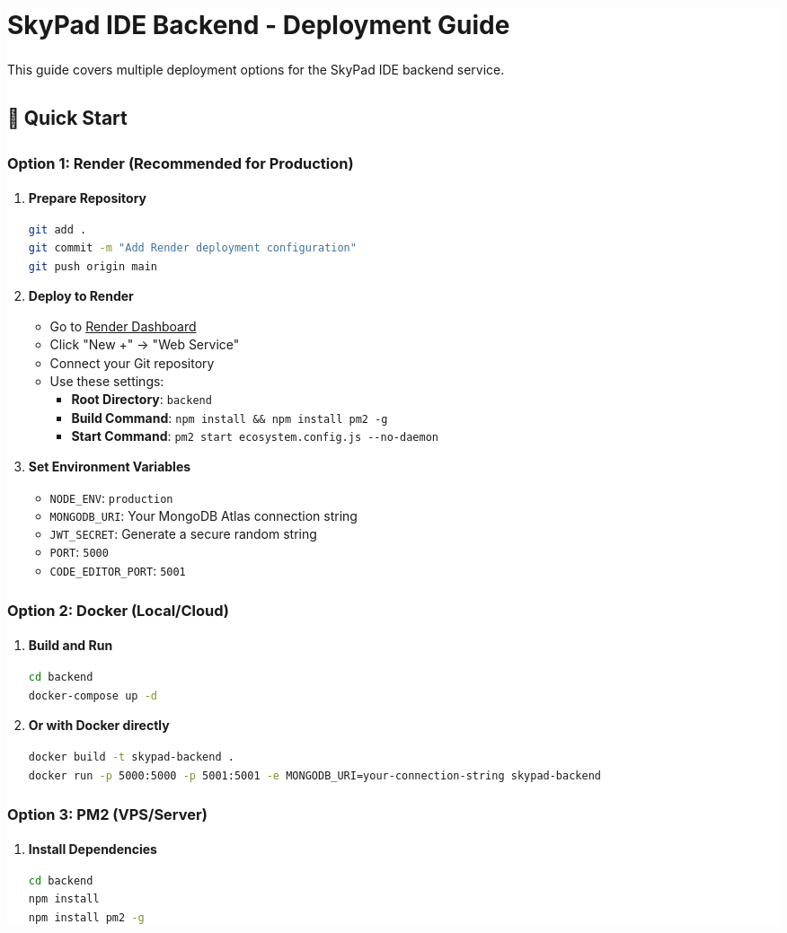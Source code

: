 # SkyPad IDE Backend - Deployment Guide

This guide covers multiple deployment options for the SkyPad IDE backend service.

## 🚀 Quick Start

### Option 1: Render (Recommended for Production)

1. **Prepare Repository**
   ```bash
   git add .
   git commit -m "Add Render deployment configuration"
   git push origin main
   ```

2. **Deploy to Render**
   - Go to [Render Dashboard](https://dashboard.render.com)
   - Click "New +" → "Web Service"
   - Connect your Git repository
   - Use these settings:
     - **Root Directory**: `backend`
     - **Build Command**: `npm install && npm install pm2 -g`
     - **Start Command**: `pm2 start ecosystem.config.js --no-daemon`

3. **Set Environment Variables**
   - `NODE_ENV`: `production`
   - `MONGODB_URI`: Your MongoDB Atlas connection string
   - `JWT_SECRET`: Generate a secure random string
   - `PORT`: `5000`
   - `CODE_EDITOR_PORT`: `5001`

### Option 2: Docker (Local/Cloud)

1. **Build and Run**
   ```bash
   cd backend
   docker-compose up -d
   ```

2. **Or with Docker directly**
   ```bash
   docker build -t skypad-backend .
   docker run -p 5000:5000 -p 5001:5001 -e MONGODB_URI=your-connection-string skypad-backend
   ```

### Option 3: PM2 (VPS/Server)

1. **Install Dependencies**
   ```bash
   cd backend
   npm install
   npm install pm2 -g
   ```
